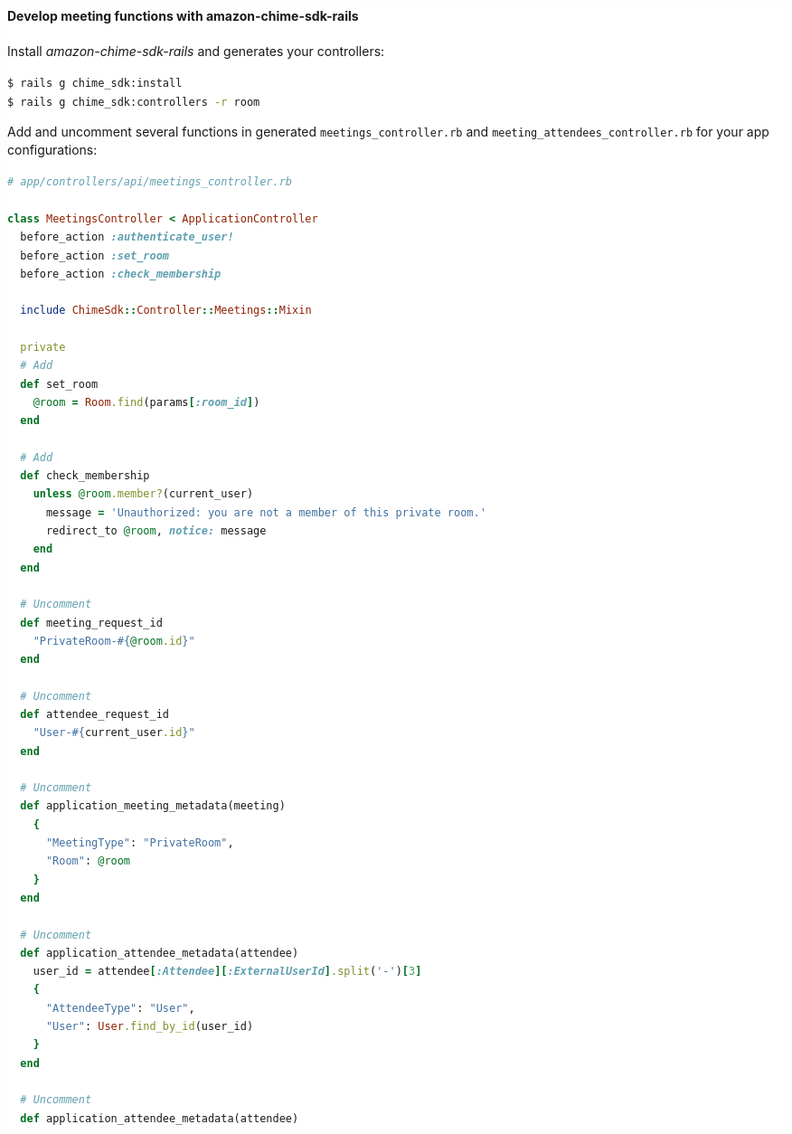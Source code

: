 
#### Develop meeting functions with amazon-chime-sdk-rails

Install *amazon-chime-sdk-rails* and generates your controllers:

```bash
$ rails g chime_sdk:install
$ rails g chime_sdk:controllers -r room
```

Add and uncomment several functions in generated `meetings_controller.rb` and `meeting_attendees_controller.rb` for your app configurations:

```ruby:app/controllers/api/meetings_controller.rb
# app/controllers/api/meetings_controller.rb

class MeetingsController < ApplicationController
  before_action :authenticate_user!
  before_action :set_room
  before_action :check_membership

  include ChimeSdk::Controller::Meetings::Mixin

  private
  # Add
  def set_room
    @room = Room.find(params[:room_id])
  end

  # Add
  def check_membership
    unless @room.member?(current_user)
      message = 'Unauthorized: you are not a member of this private room.'
      redirect_to @room, notice: message
    end
  end

  # Uncomment
  def meeting_request_id
    "PrivateRoom-#{@room.id}"
  end

  # Uncomment
  def attendee_request_id
    "User-#{current_user.id}"
  end

  # Uncomment
  def application_meeting_metadata(meeting)
    {
      "MeetingType": "PrivateRoom",
      "Room": @room
    }
  end

  # Uncomment
  def application_attendee_metadata(attendee)
    user_id = attendee[:Attendee][:ExternalUserId].split('-')[3]
    {
      "AttendeeType": "User",
      "User": User.find_by_id(user_id)
    }
  end

  # Uncomment
  def application_attendee_metadata(attendee)
```